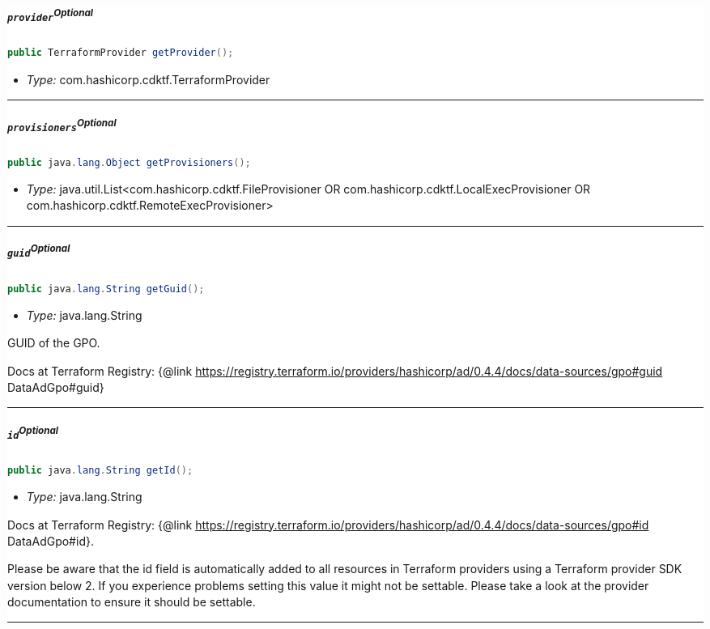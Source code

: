 ##### `provider`<sup>Optional</sup> <a name="provider" id="@cdktf/provider-ad.dataAdGpo.DataAdGpoConfig.property.provider"></a>

```java
public TerraformProvider getProvider();
```

- *Type:* com.hashicorp.cdktf.TerraformProvider

---

##### `provisioners`<sup>Optional</sup> <a name="provisioners" id="@cdktf/provider-ad.dataAdGpo.DataAdGpoConfig.property.provisioners"></a>

```java
public java.lang.Object getProvisioners();
```

- *Type:* java.util.List<com.hashicorp.cdktf.FileProvisioner OR com.hashicorp.cdktf.LocalExecProvisioner OR com.hashicorp.cdktf.RemoteExecProvisioner>

---

##### `guid`<sup>Optional</sup> <a name="guid" id="@cdktf/provider-ad.dataAdGpo.DataAdGpoConfig.property.guid"></a>

```java
public java.lang.String getGuid();
```

- *Type:* java.lang.String

GUID of the GPO.

Docs at Terraform Registry: {@link https://registry.terraform.io/providers/hashicorp/ad/0.4.4/docs/data-sources/gpo#guid DataAdGpo#guid}

---

##### `id`<sup>Optional</sup> <a name="id" id="@cdktf/provider-ad.dataAdGpo.DataAdGpoConfig.property.id"></a>

```java
public java.lang.String getId();
```

- *Type:* java.lang.String

Docs at Terraform Registry: {@link https://registry.terraform.io/providers/hashicorp/ad/0.4.4/docs/data-sources/gpo#id DataAdGpo#id}.

Please be aware that the id field is automatically added to all resources in Terraform providers using a Terraform provider SDK version below 2.
If you experience problems setting this value it might not be settable. Please take a look at the provider documentation to ensure it should be settable.

---
